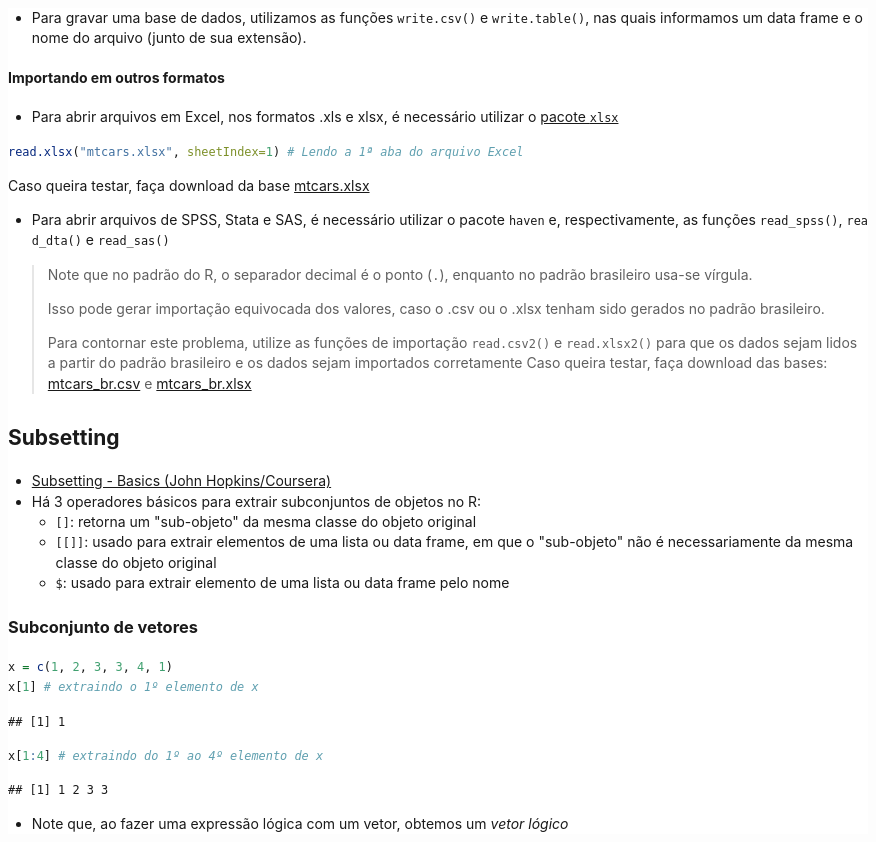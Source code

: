 - Para gravar uma base de dados, utilizamos as funções `write.csv()` e `write.table()`, nas quais informamos um data frame e o nome do arquivo (junto de sua extensão).


#### Importando em outros formatos
- Para abrir arquivos em Excel, nos formatos .xls e xlsx, é necessário utilizar o [pacote `xlsx`](https://cran.r-project.org/web/packages/xlsx/xlsx.pdf)
```r
read.xlsx("mtcars.xlsx", sheetIndex=1) # Lendo a 1ª aba do arquivo Excel
```
Caso queira testar, faça download da base [mtcars.xlsx](../mtcars.xlsx)
- Para abrir arquivos de SPSS, Stata e SAS, é necessário utilizar o pacote `haven` e, respectivamente, as funções `read_spss()`, `read_dta()` e `read_sas()`

> Note que no padrão do R, o separador decimal é o ponto (`.`), enquanto no padrão brasileiro usa-se vírgula.
>
> Isso pode gerar importação equivocada dos valores, caso o .csv ou o .xlsx tenham sido gerados no padrão brasileiro.
>
> Para contornar este problema, utilize as funções de importação `read.csv2()` e `read.xlsx2()` para que os dados sejam lidos a partir do padrão brasileiro e os dados sejam importados corretamente
> Caso queira testar, faça download das bases: [mtcars_br.csv](../mtcars_br.csv) e [mtcars_br.xlsx](../mtcars_br.xlsx)


## Subsetting
- [Subsetting - Basics (John Hopkins/Coursera)](https://www.coursera.org/learn/r-programming/lecture/JDoLX/subsetting-basics)
- Há 3 operadores básicos para extrair subconjuntos de objetos no R:
    - `[]`: retorna um "sub-objeto" da mesma classe do objeto original
    - `[[]]`: usado para extrair elementos de uma lista ou data frame, em que o "sub-objeto" não é necessariamente da mesma classe do objeto original
    - `$`: usado para extrair elemento de uma lista ou data frame pelo nome


### Subconjunto de vetores

```r
x = c(1, 2, 3, 3, 4, 1)
x[1] # extraindo o 1º elemento de x
```

```
## [1] 1
```

```r
x[1:4] # extraindo do 1º ao 4º elemento de x
```

```
## [1] 1 2 3 3
```


- Note que, ao fazer uma expressão lógica com um vetor, obtemos um _vetor lógico_

